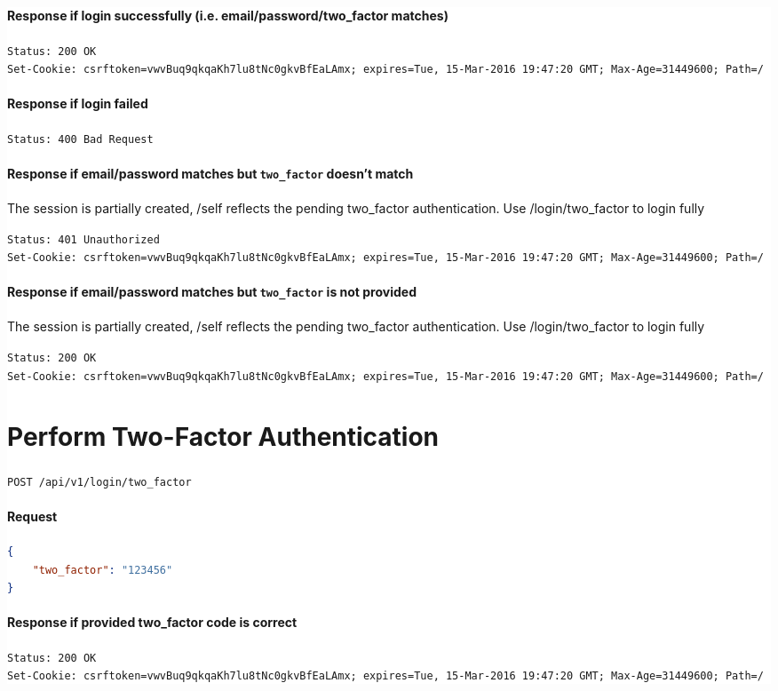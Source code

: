 #### Response if login successfully (i.e. email/password/two_factor matches)

```
Status: 200 OK
Set-Cookie: csrftoken=vwvBuq9qkqaKh7lu8tNc0gkvBfEaLAmx; expires=Tue, 15-Mar-2016 19:47:20 GMT; Max-Age=31449600; Path=/
```

#### Response if login failed

```
Status: 400 Bad Request
```

#### Response if email/password matches but `two_factor` doesn’t match

The session is partially created, /self reflects the pending two_factor authentication. Use /login/two_factor to login fully

```
Status: 401 Unauthorized
Set-Cookie: csrftoken=vwvBuq9qkqaKh7lu8tNc0gkvBfEaLAmx; expires=Tue, 15-Mar-2016 19:47:20 GMT; Max-Age=31449600; Path=/
```

#### Response if email/password matches but `two_factor` is not provided

The session is partially created, /self reflects the pending two_factor authentication. Use /login/two_factor to login fully

```
Status: 200 OK
Set-Cookie: csrftoken=vwvBuq9qkqaKh7lu8tNc0gkvBfEaLAmx; expires=Tue, 15-Mar-2016 19:47:20 GMT; Max-Age=31449600; Path=/
```

# Perform Two-Factor Authentication

```
POST /api/v1/login/two_factor
```

#### Request

```json
{
    "two_factor": "123456"
}
```

#### Response if provided two_factor code is correct

```
Status: 200 OK
Set-Cookie: csrftoken=vwvBuq9qkqaKh7lu8tNc0gkvBfEaLAmx; expires=Tue, 15-Mar-2016 19:47:20 GMT; Max-Age=31449600; Path=/
```
